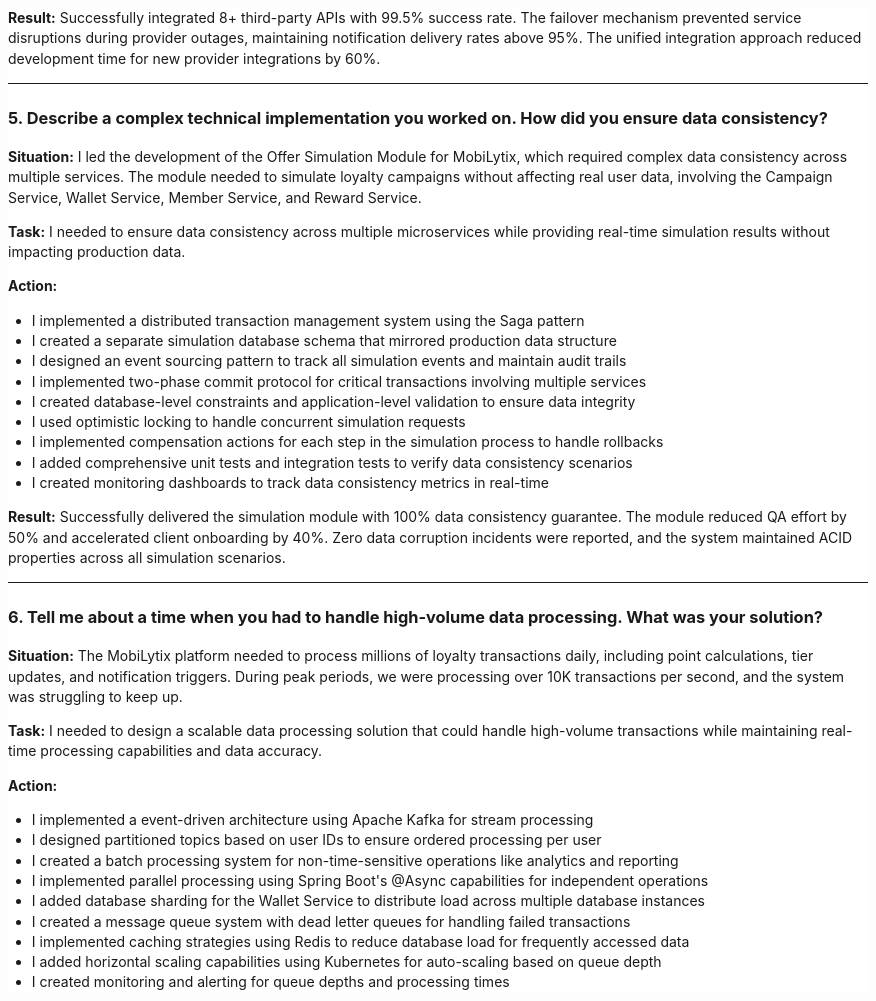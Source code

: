 **Result:** Successfully integrated 8+ third-party APIs with 99.5% success rate. The failover mechanism prevented service disruptions during provider outages, maintaining notification delivery rates above 95%. The unified integration approach reduced development time for new provider integrations by 60%.

---

### 5. **Describe a complex technical implementation you worked on. How did you ensure data consistency?**

**Situation:** I led the development of the Offer Simulation Module for MobiLytix, which required complex data consistency across multiple services. The module needed to simulate loyalty campaigns without affecting real user data, involving the Campaign Service, Wallet Service, Member Service, and Reward Service.

**Task:** I needed to ensure data consistency across multiple microservices while providing real-time simulation results without impacting production data.

**Action:**
- I implemented a distributed transaction management system using the Saga pattern
- I created a separate simulation database schema that mirrored production data structure
- I designed an event sourcing pattern to track all simulation events and maintain audit trails
- I implemented two-phase commit protocol for critical transactions involving multiple services
- I created database-level constraints and application-level validation to ensure data integrity
- I used optimistic locking to handle concurrent simulation requests
- I implemented compensation actions for each step in the simulation process to handle rollbacks
- I added comprehensive unit tests and integration tests to verify data consistency scenarios
- I created monitoring dashboards to track data consistency metrics in real-time

**Result:** Successfully delivered the simulation module with 100% data consistency guarantee. The module reduced QA effort by 50% and accelerated client onboarding by 40%. Zero data corruption incidents were reported, and the system maintained ACID properties across all simulation scenarios.

---

### 6. **Tell me about a time when you had to handle high-volume data processing. What was your solution?**

**Situation:** The MobiLytix platform needed to process millions of loyalty transactions daily, including point calculations, tier updates, and notification triggers. During peak periods, we were processing over 10K transactions per second, and the system was struggling to keep up.

**Task:** I needed to design a scalable data processing solution that could handle high-volume transactions while maintaining real-time processing capabilities and data accuracy.

**Action:**
- I implemented a event-driven architecture using Apache Kafka for stream processing
- I designed partitioned topics based on user IDs to ensure ordered processing per user
- I created a batch processing system for non-time-sensitive operations like analytics and reporting
- I implemented parallel processing using Spring Boot's @Async capabilities for independent operations
- I added database sharding for the Wallet Service to distribute load across multiple database instances
- I created a message queue system with dead letter queues for handling failed transactions
- I implemented caching strategies using Redis to reduce database load for frequently accessed data
- I added horizontal scaling capabilities using Kubernetes for auto-scaling based on queue depth
- I created monitoring and alerting for queue depths and processing times
